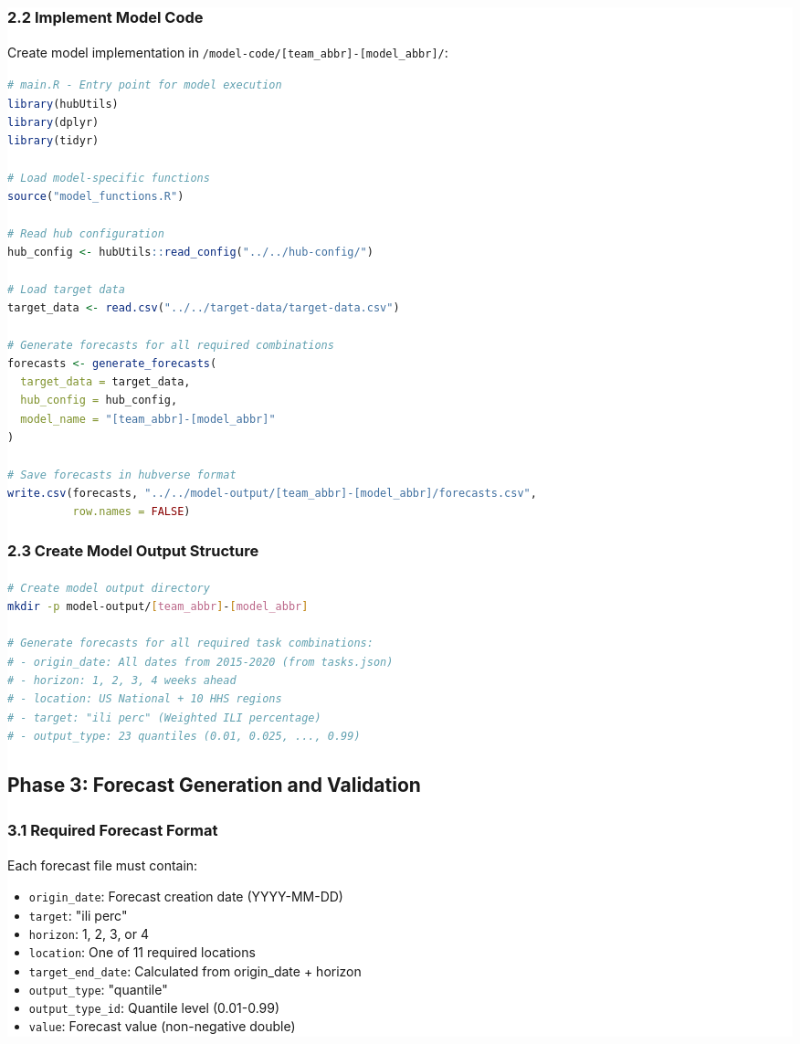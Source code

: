 ### 2.2 Implement Model Code
Create model implementation in `/model-code/[team_abbr]-[model_abbr]/`:

```r
# main.R - Entry point for model execution
library(hubUtils)
library(dplyr)
library(tidyr)

# Load model-specific functions
source("model_functions.R")

# Read hub configuration
hub_config <- hubUtils::read_config("../../hub-config/")

# Load target data
target_data <- read.csv("../../target-data/target-data.csv")

# Generate forecasts for all required combinations
forecasts <- generate_forecasts(
  target_data = target_data,
  hub_config = hub_config,
  model_name = "[team_abbr]-[model_abbr]"
)

# Save forecasts in hubverse format
write.csv(forecasts, "../../model-output/[team_abbr]-[model_abbr]/forecasts.csv", 
          row.names = FALSE)
```

### 2.3 Create Model Output Structure
```bash
# Create model output directory
mkdir -p model-output/[team_abbr]-[model_abbr]

# Generate forecasts for all required task combinations:
# - origin_date: All dates from 2015-2020 (from tasks.json)
# - horizon: 1, 2, 3, 4 weeks ahead
# - location: US National + 10 HHS regions
# - target: "ili perc" (Weighted ILI percentage)
# - output_type: 23 quantiles (0.01, 0.025, ..., 0.99)
```

## Phase 3: Forecast Generation and Validation

### 3.1 Required Forecast Format
Each forecast file must contain:
- `origin_date`: Forecast creation date (YYYY-MM-DD)
- `target`: "ili perc"
- `horizon`: 1, 2, 3, or 4
- `location`: One of 11 required locations
- `target_end_date`: Calculated from origin_date + horizon
- `output_type`: "quantile"
- `output_type_id`: Quantile level (0.01-0.99)
- `value`: Forecast value (non-negative double)
